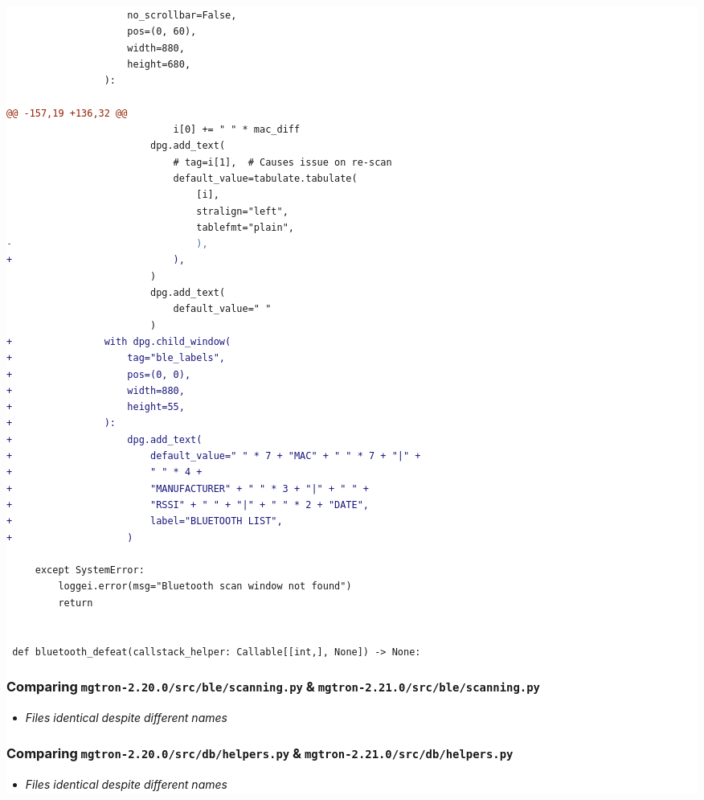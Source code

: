 ```diff
                     no_scrollbar=False,
                     pos=(0, 60),
                     width=880,
                     height=680,
                 ):
 
@@ -157,19 +136,32 @@
                             i[0] += " " * mac_diff
                         dpg.add_text(
                             # tag=i[1],  # Causes issue on re-scan
                             default_value=tabulate.tabulate(
                                 [i],
                                 stralign="left",
                                 tablefmt="plain",
-                                ),
+                            ),
                         )
                         dpg.add_text(
                             default_value=" "
                         )
+                with dpg.child_window(
+                    tag="ble_labels",
+                    pos=(0, 0),
+                    width=880,
+                    height=55,
+                ):
+                    dpg.add_text(
+                        default_value=" " * 7 + "MAC" + " " * 7 + "|" +
+                        " " * 4 +
+                        "MANUFACTURER" + " " * 3 + "|" + " " +
+                        "RSSI" + " " + "|" + " " * 2 + "DATE",
+                        label="BLUETOOTH LIST",
+                    )
 
     except SystemError:
         loggei.error(msg="Bluetooth scan window not found")
         return
 
 
 def bluetooth_defeat(callstack_helper: Callable[[int,], None]) -> None:
```

### Comparing `mgtron-2.20.0/src/ble/scanning.py` & `mgtron-2.21.0/src/ble/scanning.py`

 * *Files identical despite different names*

### Comparing `mgtron-2.20.0/src/db/helpers.py` & `mgtron-2.21.0/src/db/helpers.py`

 * *Files identical despite different names*
